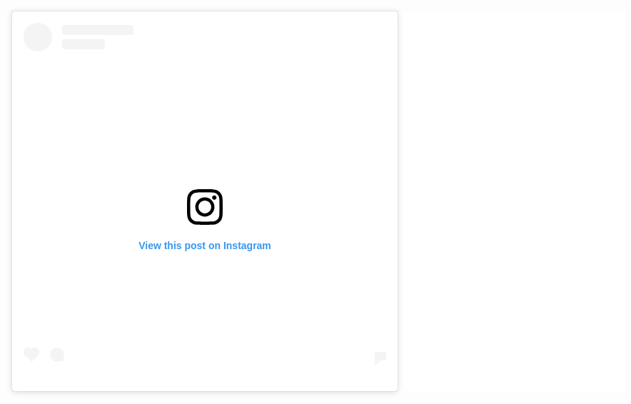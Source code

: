 <div style="width:80%"><blockquote class="instagram-media" data-instgrm-captioned data-instgrm-permalink="https://www.instagram.com/p/CViz1YYgZ4i/?utm_source=ig_embed&amp;utm_campaign=loading" data-instgrm-version="14" style=" background:#FFF; border:0; border-radius:3px; box-shadow:0 0 1px 0 rgba(0,0,0,0.5),0 1px 10px 0 rgba(0,0,0,0.15); margin: 1px; max-width:540px; min-width:326px; padding:0; width:99.375%; width:-webkit-calc(100% - 2px); width:calc(100% - 2px);"><div style="padding:16px;"> <a href="https://www.instagram.com/p/CViz1YYgZ4i/?utm_source=ig_embed&amp;utm_campaign=loading" style=" background:#FFFFFF; line-height:0; padding:0 0; text-align:center; text-decoration:none; width:100%;" target="_blank"> <div style=" display: flex; flex-direction: row; align-items: center;"> <div style="background-color: #F4F4F4; border-radius: 50%; flex-grow: 0; height: 40px; margin-right: 14px; width: 40px;"></div> <div style="display: flex; flex-direction: column; flex-grow: 1; justify-content: center;"> <div style=" background-color: #F4F4F4; border-radius: 4px; flex-grow: 0; height: 14px; margin-bottom: 6px; width: 100px;"></div> <div style=" background-color: #F4F4F4; border-radius: 4px; flex-grow: 0; height: 14px; width: 60px;"></div></div></div><div style="padding: 19% 0;"></div> <div style="display:block; height:50px; margin:0 auto 12px; width:50px;"><svg width="50px" height="50px" viewBox="0 0 60 60" version="1.1" xmlns="https://www.w3.org/2000/svg" xmlns:xlink="https://www.w3.org/1999/xlink"><g stroke="none" stroke-width="1" fill="none" fill-rule="evenodd"><g transform="translate(-511.000000, -20.000000)" fill="#000000"><g><path d="M556.869,30.41 C554.814,30.41 553.148,32.076 553.148,34.131 C553.148,36.186 554.814,37.852 556.869,37.852 C558.924,37.852 560.59,36.186 560.59,34.131 C560.59,32.076 558.924,30.41 556.869,30.41 M541,60.657 C535.114,60.657 530.342,55.887 530.342,50 C530.342,44.114 535.114,39.342 541,39.342 C546.887,39.342 551.658,44.114 551.658,50 C551.658,55.887 546.887,60.657 541,60.657 M541,33.886 C532.1,33.886 524.886,41.1 524.886,50 C524.886,58.899 532.1,66.113 541,66.113 C549.9,66.113 557.115,58.899 557.115,50 C557.115,41.1 549.9,33.886 541,33.886 M565.378,62.101 C565.244,65.022 564.756,66.606 564.346,67.663 C563.803,69.06 563.154,70.057 562.106,71.106 C561.058,72.155 560.06,72.803 558.662,73.347 C557.607,73.757 556.021,74.244 553.102,74.378 C549.944,74.521 548.997,74.552 541,74.552 C533.003,74.552 532.056,74.521 528.898,74.378 C525.979,74.244 524.393,73.757 523.338,73.347 C521.94,72.803 520.942,72.155 519.894,71.106 C518.846,70.057 518.197,69.06 517.654,67.663 C517.244,66.606 516.755,65.022 516.623,62.101 C516.479,58.943 516.448,57.996 516.448,50 C516.448,42.003 516.479,41.056 516.623,37.899 C516.755,34.978 517.244,33.391 517.654,32.338 C518.197,30.938 518.846,29.942 519.894,28.894 C520.942,27.846 521.94,27.196 523.338,26.654 C524.393,26.244 525.979,25.756 528.898,25.623 C532.057,25.479 533.004,25.448 541,25.448 C548.997,25.448 549.943,25.479 553.102,25.623 C556.021,25.756 557.607,26.244 558.662,26.654 C560.06,27.196 561.058,27.846 562.106,28.894 C563.154,29.942 563.803,30.938 564.346,32.338 C564.756,33.391 565.244,34.978 565.378,37.899 C565.522,41.056 565.552,42.003 565.552,50 C565.552,57.996 565.522,58.943 565.378,62.101 M570.82,37.631 C570.674,34.438 570.167,32.258 569.425,30.349 C568.659,28.377 567.633,26.702 565.965,25.035 C564.297,23.368 562.623,22.342 560.652,21.575 C558.743,20.834 556.562,20.326 553.369,20.18 C550.169,20.033 549.148,20 541,20 C532.853,20 531.831,20.033 528.631,20.18 C525.438,20.326 523.257,20.834 521.349,21.575 C519.376,22.342 517.703,23.368 516.035,25.035 C514.368,26.702 513.342,28.377 512.574,30.349 C511.834,32.258 511.326,34.438 511.181,37.631 C511.035,40.831 511,41.851 511,50 C511,58.147 511.035,59.17 511.181,62.369 C511.326,65.562 511.834,67.743 512.574,69.651 C513.342,71.625 514.368,73.296 516.035,74.965 C517.703,76.634 519.376,77.658 521.349,78.425 C523.257,79.167 525.438,79.673 528.631,79.82 C531.831,79.965 532.853,80.001 541,80.001 C549.148,80.001 550.169,79.965 553.369,79.82 C556.562,79.673 558.743,79.167 560.652,78.425 C562.623,77.658 564.297,76.634 565.965,74.965 C567.633,73.296 568.659,71.625 569.425,69.651 C570.167,67.743 570.674,65.562 570.82,62.369 C570.966,59.17 571,58.147 571,50 C571,41.851 570.966,40.831 570.82,37.631"></path></g></g></g></svg></div><div style="padding-top: 8px;"> <div style=" color:#3897f0; font-family:Arial,sans-serif; font-size:14px; font-style:normal; font-weight:550; line-height:18px;">View this post on Instagram</div></div><div style="padding: 12.5% 0;"></div> <div style="display: flex; flex-direction: row; margin-bottom: 14px; align-items: center;"><div> <div style="background-color: #F4F4F4; border-radius: 50%; height: 12.5px; width: 12.5px; transform: translateX(0px) translateY(7px);"></div> <div style="background-color: #F4F4F4; height: 12.5px; transform: rotate(-45deg) translateX(3px) translateY(1px); width: 12.5px; flex-grow: 0; margin-right: 14px; margin-left: 2px;"></div> <div style="background-color: #F4F4F4; border-radius: 50%; height: 12.5px; width: 12.5px; transform: translateX(9px) translateY(-18px);"></div></div><div style="margin-left: 8px;"> <div style=" background-color: #F4F4F4; border-radius: 50%; flex-grow: 0; height: 20px; width: 20px;"></div> <div style=" width: 0; height: 0; border-top: 2px solid transparent; border-left: 6px solid #f4f4f4; border-bottom: 2px solid transparent; transform: translateX(16px) translateY(-4px) rotate(30deg)"></div></div><div style="margin-left: auto;"> <div style=" width: 0px; border-top: 8px solid #F4F4F4; border-right: 8px solid transparent; transform: translateY(16px);"></div> <div style=" background-color: #F4F4F4; flex-grow: 0; height: 12px; width: 16px; transform: translateY(-4px);"></div>